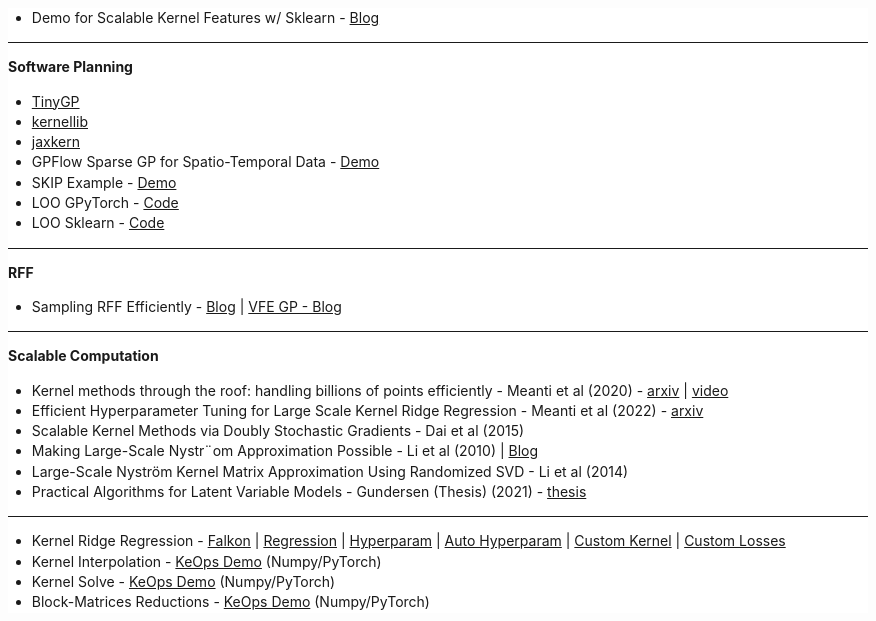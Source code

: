 * Demo for Scalable Kernel Features w/ Sklearn - [Blog](https://maelfabien.github.io/machinelearning/largescale/#)

---
**Software Planning**

* [TinyGP](https://tinygp.readthedocs.io/en/stable/tutorials/quickstart.html)
* [kernellib](https://github.com/jejjohnson/kernellib/blob/master/kernellib/regression/large_scale.py)
* [jaxkern](https://github.com/IPL-UV/jaxkern)
* GPFlow Sparse GP for Spatio-Temporal Data - [Demo](https://github.com/AaltoML/spatio-temporal-GPs/blob/main/experiments/air_quality/models/m_gpflow.py)
* SKIP Example - [Demo](https://github.com/AaltoML/spatio-temporal-GPs/blob/main/experiments/air_quality/models/m_ski.py)
* LOO GPyTorch - [Code](https://github.com/cornellius-gp/gpytorch/blob/master/gpytorch/mlls/leave_one_out_pseudo_likelihood.py)
* LOO Sklearn - [Code](https://scikit-learn.org/stable/modules/cross_validation.html#leave-one-out)

---
**RFF**

* Sampling RFF Efficiently - [Blog](http://random-walks.org/content/misc/rff/rff.html#implementation) | [VFE GP - Blog](http://random-walks.org/content/gp/sparse/gp-sampling.html#training-and-posterior-sampling)


---
**Scalable Computation**

* Kernel methods through the roof: handling billions of points efficiently - Meanti et al (2020) - [arxiv](https://arxiv.org/abs/2006.10350) | [video](https://crossminds.ai/video/kernel-methods-through-the-roof-handling-billions-of-points-efficiently-606fe09af43a7f2f827bfd93/)
* Efficient Hyperparameter Tuning for Large Scale Kernel Ridge Regression - Meanti et al (2022) - [arxiv](https://arxiv.org/abs/2201.06314)
* Scalable Kernel Methods via Doubly Stochastic Gradients - Dai et al (2015)
* Making Large-Scale Nystr¨om Approximation Possible - Li et al (2010) | [Blog](https://gregorygundersen.com/blog/2019/01/17/randomized-svd/)
* Large-Scale Nyström Kernel Matrix Approximation Using Randomized SVD - Li et al (2014)
* Practical Algorithms for Latent Variable Models - Gundersen (Thesis) (2021) - [thesis](http://gregorygundersen.com/publications/gundersen2021thesis.pdf)



---
* Kernel Ridge Regression - [Falkon](https://github.com/FalkonML/falkon) | [Regression](https://falkonml.github.io/falkon/examples/falkon_regression_tutorial.html) | [Hyperparam](https://falkonml.github.io/falkon/examples/falkon_cv.html) | [Auto Hyperparam](https://falkonml.github.io/falkon/examples/hyperopt.html) | [Custom Kernel](https://falkonml.github.io/falkon/examples/custom_kernels.html) | [Custom Losses](https://falkonml.github.io/falkon/api_reference/hopt.html)
* Kernel Interpolation - [KeOps Demo](https://www.kernel-operations.io/keops/_auto_tutorials/index.html#interpolation-splines) (Numpy/PyTorch)
* Kernel Solve - [KeOps Demo](https://www.kernel-operations.io/keops/_auto_examples/index.html#numpy-api) (Numpy/PyTorch)
* Block-Matrices Reductions - [KeOps Demo](https://www.kernel-operations.io/keops/_auto_examples/pytorch/plot_grid_cluster_pytorch.html#sphx-glr-auto-examples-pytorch-plot-grid-cluster-pytorch-py) (Numpy/PyTorch) 
